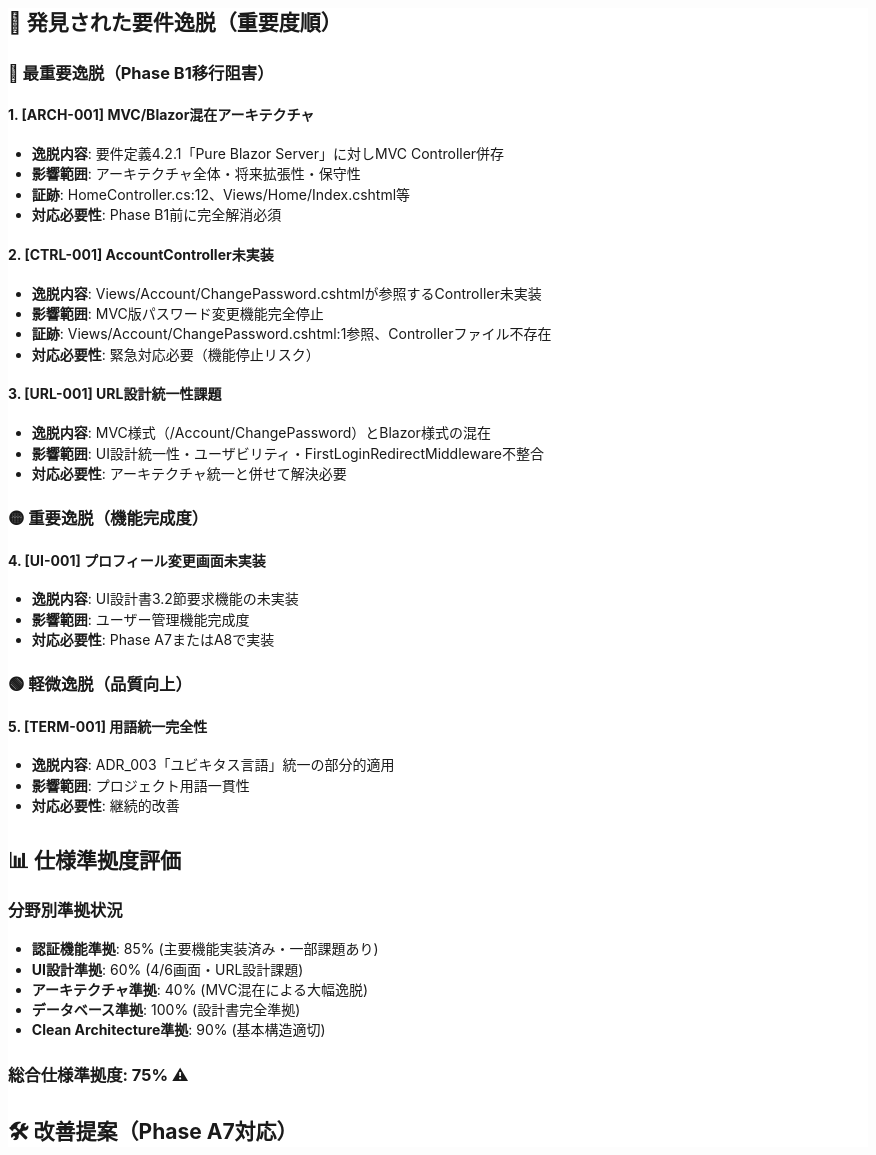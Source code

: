 ## 🚨 発見された要件逸脱（重要度順）

### 🔴 最重要逸脱（Phase B1移行阻害）

#### 1. [ARCH-001] MVC/Blazor混在アーキテクチャ
- **逸脱内容**: 要件定義4.2.1「Pure Blazor Server」に対しMVC Controller併存
- **影響範囲**: アーキテクチャ全体・将来拡張性・保守性
- **証跡**: HomeController.cs:12、Views/Home/Index.cshtml等
- **対応必要性**: Phase B1前に完全解消必須

#### 2. [CTRL-001] AccountController未実装
- **逸脱内容**: Views/Account/ChangePassword.cshtmlが参照するController未実装
- **影響範囲**: MVC版パスワード変更機能完全停止
- **証跡**: Views/Account/ChangePassword.cshtml:1参照、Controllerファイル不存在
- **対応必要性**: 緊急対応必要（機能停止リスク）

#### 3. [URL-001] URL設計統一性課題
- **逸脱内容**: MVC様式（/Account/ChangePassword）とBlazor様式の混在
- **影響範囲**: UI設計統一性・ユーザビリティ・FirstLoginRedirectMiddleware不整合
- **対応必要性**: アーキテクチャ統一と併せて解決必要

### 🟡 重要逸脱（機能完成度）

#### 4. [UI-001] プロフィール変更画面未実装
- **逸脱内容**: UI設計書3.2節要求機能の未実装
- **影響範囲**: ユーザー管理機能完成度
- **対応必要性**: Phase A7またはA8で実装

### 🟢 軽微逸脱（品質向上）

#### 5. [TERM-001] 用語統一完全性
- **逸脱内容**: ADR_003「ユビキタス言語」統一の部分的適用
- **影響範囲**: プロジェクト用語一貫性
- **対応必要性**: 継続的改善

## 📊 仕様準拠度評価

### 分野別準拠状況
- **認証機能準拠**: 85% (主要機能実装済み・一部課題あり)
- **UI設計準拠**: 60% (4/6画面・URL設計課題)
- **アーキテクチャ準拠**: 40% (MVC混在による大幅逸脱)
- **データベース準拠**: 100% (設計書完全準拠)
- **Clean Architecture準拠**: 90% (基本構造適切)

### **総合仕様準拠度: 75%** ⚠️

## 🛠️ 改善提案（Phase A7対応）
